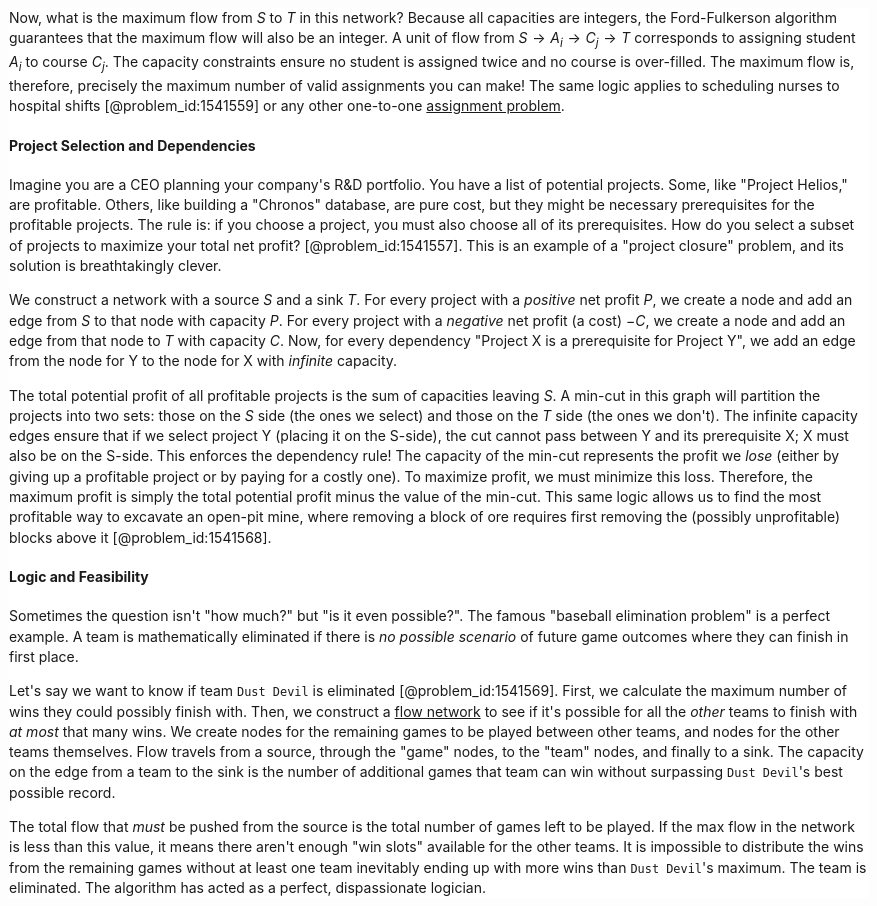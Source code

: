 Now, what is the maximum flow from $S$ to $T$ in this network? Because all capacities are integers, the Ford-Fulkerson algorithm guarantees that the maximum flow will also be an integer. A unit of flow from $S \to A_i \to C_j \to T$ corresponds to assigning student $A_i$ to course $C_j$. The capacity constraints ensure no student is assigned twice and no course is over-filled. The maximum flow is, therefore, precisely the maximum number of valid assignments you can make! The same logic applies to scheduling nurses to hospital shifts [@problem_id:1541559] or any other one-to-one [assignment problem](@article_id:173715).

#### Project Selection and Dependencies

Imagine you are a CEO planning your company's R&D portfolio. You have a list of potential projects. Some, like "Project Helios," are profitable. Others, like building a "Chronos" database, are pure cost, but they might be necessary prerequisites for the profitable projects. The rule is: if you choose a project, you must also choose all of its prerequisites. How do you select a subset of projects to maximize your total net profit? [@problem_id:1541557]. This is an example of a "project closure" problem, and its solution is breathtakingly clever.

We construct a network with a source $S$ and a sink $T$. For every project with a *positive* net profit $P$, we create a node and add an edge from $S$ to that node with capacity $P$. For every project with a *negative* net profit (a cost) $-C$, we create a node and add an edge from that node to $T$ with capacity $C$. Now, for every dependency "Project X is a prerequisite for Project Y", we add an edge from the node for Y to the node for X with *infinite* capacity.

The total potential profit of all profitable projects is the sum of capacities leaving $S$. A min-cut in this graph will partition the projects into two sets: those on the $S$ side (the ones we select) and those on the $T$ side (the ones we don't). The infinite capacity edges ensure that if we select project Y (placing it on the S-side), the cut cannot pass between Y and its prerequisite X; X must also be on the S-side. This enforces the dependency rule! The capacity of the min-cut represents the profit we *lose* (either by giving up a profitable project or by paying for a costly one). To maximize profit, we must minimize this loss. Therefore, the maximum profit is simply the total potential profit minus the value of the min-cut. This same logic allows us to find the most profitable way to excavate an open-pit mine, where removing a block of ore requires first removing the (possibly unprofitable) blocks above it [@problem_id:1541568].

#### Logic and Feasibility

Sometimes the question isn't "how much?" but "is it even possible?". The famous "baseball elimination problem" is a perfect example. A team is mathematically eliminated if there is *no possible scenario* of future game outcomes where they can finish in first place.

Let's say we want to know if team `Dust Devil` is eliminated [@problem_id:1541569]. First, we calculate the maximum number of wins they could possibly finish with. Then, we construct a [flow network](@article_id:272236) to see if it's possible for all the *other* teams to finish with *at most* that many wins. We create nodes for the remaining games to be played between other teams, and nodes for the other teams themselves. Flow travels from a source, through the "game" nodes, to the "team" nodes, and finally to a sink. The capacity on the edge from a team to the sink is the number of additional games that team can win without surpassing `Dust Devil`'s best possible record.

The total flow that *must* be pushed from the source is the total number of games left to be played. If the max flow in the network is less than this value, it means there aren't enough "win slots" available for the other teams. It is impossible to distribute the wins from the remaining games without at least one team inevitably ending up with more wins than `Dust Devil`'s maximum. The team is eliminated. The algorithm has acted as a perfect, dispassionate logician.
